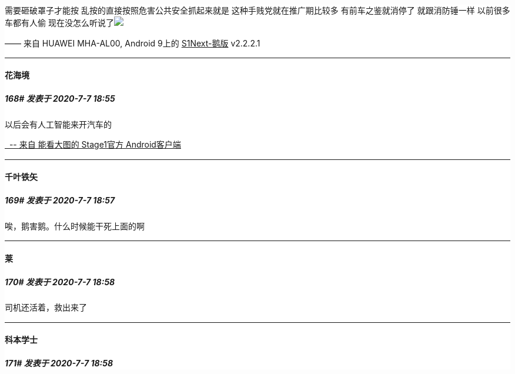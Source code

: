 需要砸破罩子才能按 乱按的直接按照危害公共安全抓起来就是
这种手贱党就在推广期比较多 
有前车之鉴就消停了 
就跟消防锤一样 以前很多车都有人偷 现在没怎么听说了<img src="https://static.saraba1st.com/image/smiley/face2017/001.png" referrerpolicy="no-referrer">

—— 来自 HUAWEI MHA-AL00, Android 9上的 [S1Next-鹅版](https://github.com/ykrank/S1-Next/releases) v2.2.2.1







-----

####  花海境  
##### 168#       发表于 2020-7-7 18:55




以后会有人工智能来开汽车的

[  -- 来自 能看大图的 Stage1官方 Android客户端](https://www.coolapk.com/apk/140634)







-----

####  千叶铁矢  
##### 169#       发表于 2020-7-7 18:57




唉，鹅害鹅。什么时候能干死上面的啊







-----

####  莱  
##### 170#       发表于 2020-7-7 18:58




司机还活着，救出来了







-----

####  科本学士  
##### 171#       发表于 2020-7-7 18:58
